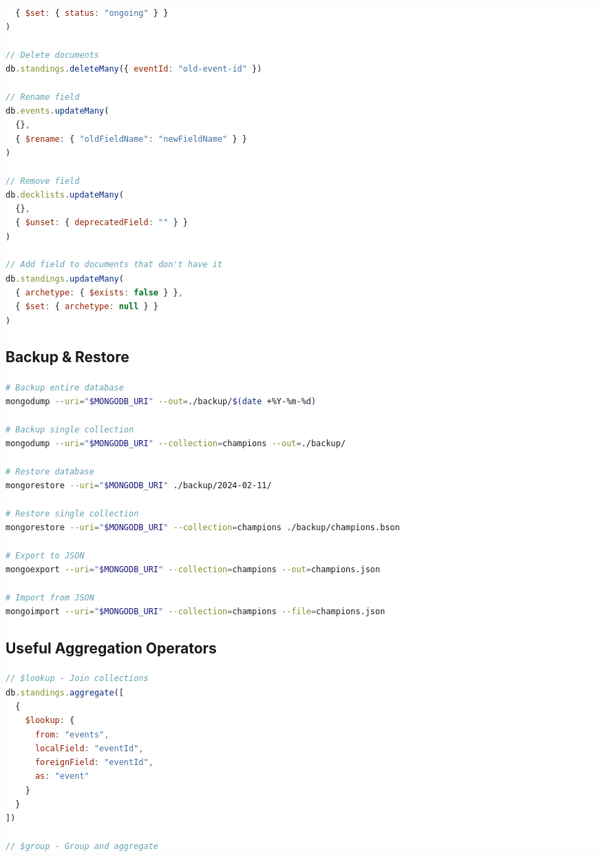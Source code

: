 ```javascript
  { $set: { status: "ongoing" } }
)

// Delete documents
db.standings.deleteMany({ eventId: "old-event-id" })

// Rename field
db.events.updateMany(
  {},
  { $rename: { "oldFieldName": "newFieldName" } }
)

// Remove field
db.decklists.updateMany(
  {},
  { $unset: { deprecatedField: "" } }
)

// Add field to documents that don't have it
db.standings.updateMany(
  { archetype: { $exists: false } },
  { $set: { archetype: null } }
)
```

## Backup & Restore

```bash
# Backup entire database
mongodump --uri="$MONGODB_URI" --out=./backup/$(date +%Y-%m-%d)

# Backup single collection
mongodump --uri="$MONGODB_URI" --collection=champions --out=./backup/

# Restore database
mongorestore --uri="$MONGODB_URI" ./backup/2024-02-11/

# Restore single collection
mongorestore --uri="$MONGODB_URI" --collection=champions ./backup/champions.bson

# Export to JSON
mongoexport --uri="$MONGODB_URI" --collection=champions --out=champions.json

# Import from JSON
mongoimport --uri="$MONGODB_URI" --collection=champions --file=champions.json
```

## Useful Aggregation Operators

```javascript
// $lookup - Join collections
db.standings.aggregate([
  {
    $lookup: {
      from: "events",
      localField: "eventId",
      foreignField: "eventId",
      as: "event"
    }
  }
])

// $group - Group and aggregate
```